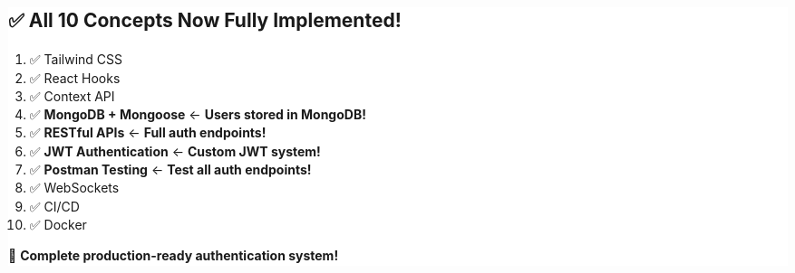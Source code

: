 
## ✅ All 10 Concepts Now Fully Implemented!

1. ✅ Tailwind CSS
2. ✅ React Hooks
3. ✅ Context API
4. ✅ **MongoDB + Mongoose** ← **Users stored in MongoDB!**
5. ✅ **RESTful APIs** ← **Full auth endpoints!**
6. ✅ **JWT Authentication** ← **Custom JWT system!**
7. ✅ **Postman Testing** ← **Test all auth endpoints!**
8. ✅ WebSockets
9. ✅ CI/CD
10. ✅ Docker

🎉 **Complete production-ready authentication system!**
